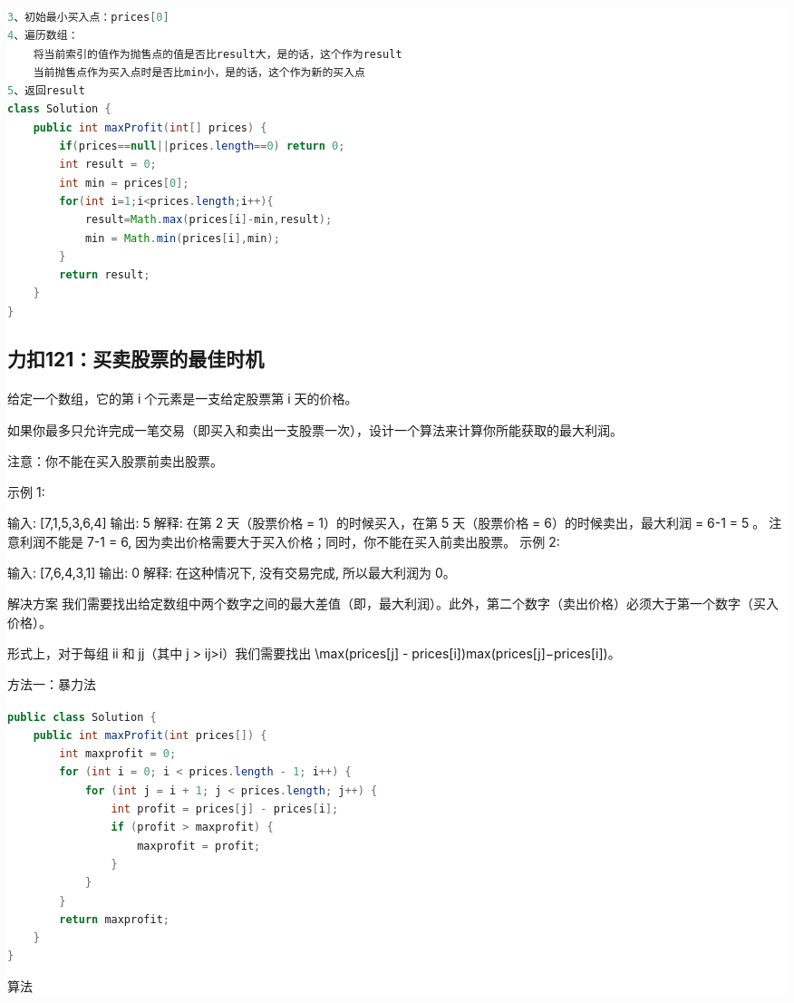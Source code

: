 ```java
3、初始最小买入点：prices[0]
4、遍历数组：
	将当前索引的值作为抛售点的值是否比result大，是的话，这个作为result
	当前抛售点作为买入点时是否比min小，是的话，这个作为新的买入点
5、返回result
class Solution {
    public int maxProfit(int[] prices) {
        if(prices==null||prices.length==0) return 0;
        int result = 0;
        int min = prices[0];
        for(int i=1;i<prices.length;i++){
            result=Math.max(prices[i]-min,result);
            min = Math.min(prices[i],min);
        }
        return result;
    }
}
```

## 力扣121：买卖股票的最佳时机

给定一个数组，它的第 i 个元素是一支给定股票第 i 天的价格。

如果你最多只允许完成一笔交易（即买入和卖出一支股票一次），设计一个算法来计算你所能获取的最大利润。

注意：你不能在买入股票前卖出股票。

 

示例 1:

输入: [7,1,5,3,6,4]
输出: 5
解释: 在第 2 天（股票价格 = 1）的时候买入，在第 5 天（股票价格 = 6）的时候卖出，最大利润 = 6-1 = 5 。
     注意利润不能是 7-1 = 6, 因为卖出价格需要大于买入价格；同时，你不能在买入前卖出股票。
示例 2:

输入: [7,6,4,3,1]
输出: 0
解释: 在这种情况下, 没有交易完成, 所以最大利润为 0。

解决方案
我们需要找出给定数组中两个数字之间的最大差值（即，最大利润）。此外，第二个数字（卖出价格）必须大于第一个数字（买入价格）。

形式上，对于每组 ii 和 jj（其中 j > ij>i）我们需要找出 \max(prices[j] - prices[i])max(prices[j]−prices[i])。

方法一：暴力法

```java
public class Solution {
    public int maxProfit(int prices[]) {
        int maxprofit = 0;
        for (int i = 0; i < prices.length - 1; i++) {
            for (int j = i + 1; j < prices.length; j++) {
                int profit = prices[j] - prices[i];
                if (profit > maxprofit) {
                    maxprofit = profit;
                }
            }
        }
        return maxprofit;
    }
}


```
算法
